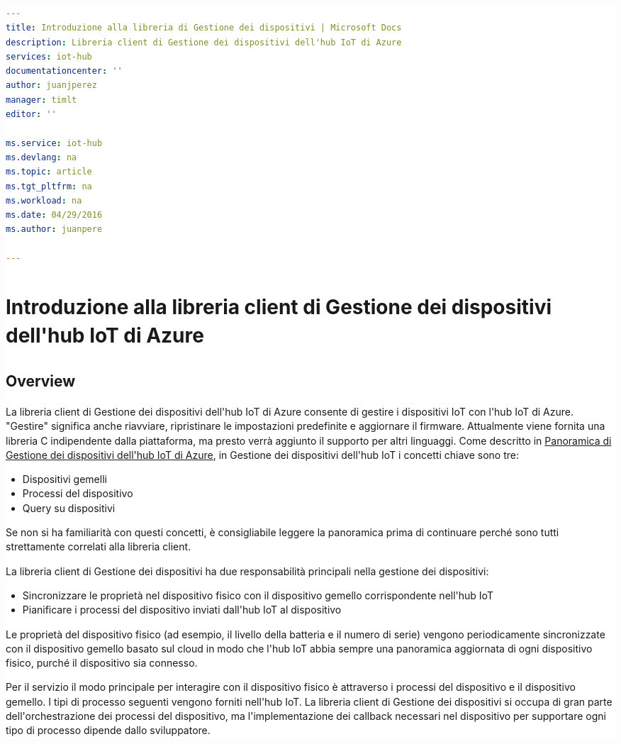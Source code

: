 ```yaml
---
title: Introduzione alla libreria di Gestione dei dispositivi | Microsoft Docs
description: Libreria client di Gestione dei dispositivi dell'hub IoT di Azure
services: iot-hub
documentationcenter: ''
author: juanjperez
manager: timlt
editor: ''

ms.service: iot-hub
ms.devlang: na
ms.topic: article
ms.tgt_pltfrm: na
ms.workload: na
ms.date: 04/29/2016
ms.author: juanpere

---
```

# Introduzione alla libreria client di Gestione dei dispositivi dell'hub IoT di Azure
## Overview
La libreria client di Gestione dei dispositivi dell'hub IoT di Azure consente di gestire i dispositivi IoT con l'hub IoT di Azure. "Gestire" significa anche riavviare, ripristinare le impostazioni predefinite e aggiornare il firmware. Attualmente viene fornita una libreria C indipendente dalla piattaforma, ma presto verrà aggiunto il supporto per altri linguaggi. Come descritto in [Panoramica di Gestione dei dispositivi dell'hub IoT di Azure][lnk-dm-overview], in Gestione dei dispositivi dell'hub IoT i concetti chiave sono tre:

* Dispositivi gemelli
* Processi del dispositivo
* Query su dispositivi

Se non si ha familiarità con questi concetti, è consigliabile leggere la panoramica prima di continuare perché sono tutti strettamente correlati alla libreria client.

La libreria client di Gestione dei dispositivi ha due responsabilità principali nella gestione dei dispositivi:

* Sincronizzare le proprietà nel dispositivo fisico con il dispositivo gemello corrispondente nell'hub IoT
* Pianificare i processi del dispositivo inviati dall'hub IoT al dispositivo

Le proprietà del dispositivo fisico (ad esempio, il livello della batteria e il numero di serie) vengono periodicamente sincronizzate con il dispositivo gemello basato sul cloud in modo che l'hub IoT abbia sempre una panoramica aggiornata di ogni dispositivo fisico, purché il dispositivo sia connesso.

Per il servizio il modo principale per interagire con il dispositivo fisico è attraverso i processi del dispositivo e il dispositivo gemello. I tipi di processo seguenti vengono forniti nell'hub IoT. La libreria client di Gestione dei dispositivi si occupa di gran parte dell'orchestrazione dei processi del dispositivo, ma l'implementazione dei callback necessari nel dispositivo per supportare ogni tipo di processo dipende dallo sviluppatore.


[img-library-overview]: media/iot-hub-device-management-library/library.png
[lnk-dm-overview]: iot-hub-device-management-overview.md
[lnk-get-started]: iot-hub-device-management-get-started.md
[lnk-simple-sample]: https://github.com/Azure/azure-iot-sdks/tree/dmpreview/c/iotdm_client/samples/iotdm_simple_sample
[lnk-edison-sample]: https://github.com/Azure/azure-iot-sdks/tree/dmpreview/c/iotdm_client/samples/iotdm_edison_sample
[Azure IoT Hub device SDK]: https://github.com/Azure/azure-iot-sdks/tree/dmpreview/c
[Azure IoT Hub]: Link%20to%20DM%20Overview
[Lightweight M2M]: http://openmobilealliance.org/about-oma/work-program/m2m-enablers/
[CoAP]: https://tools.ietf.org/html/rfc7252
[Wakaama]: https://github.com/eclipse/wakaama
[OMA LWM2M Object and resource registry]: http://technical.openmobilealliance.org/Technical/technical-information/omna/lightweight-m2m-lwm2m-object-registry
[lnk-Wakaama]: https://github.com/eclipse/wakaama
[lnk-github1]: https://github.com/Azure/azure-iot-sdks/tree/dmpreview/c/iotdm_client/lwm2m_objects
[lnk-github2]: https://github.com/Azure/azure-iot-sdks/tree/dmpreview/c/iotdm_client/lwm2m_objects
[lnk-oma]: http://technical.openmobilealliance.org/Technical/technical-information/omna/lightweight-m2m-lwm2m-object-registry
[lnk-design]: iot-hub-guidance.md
[lnk-devguide]: iot-hub-devguide.md
[lnk-gateway]: iot-hub-linux-gateway-sdk-simulated-device.md
[lnk-portal]: iot-hub-manage-through-portal.md